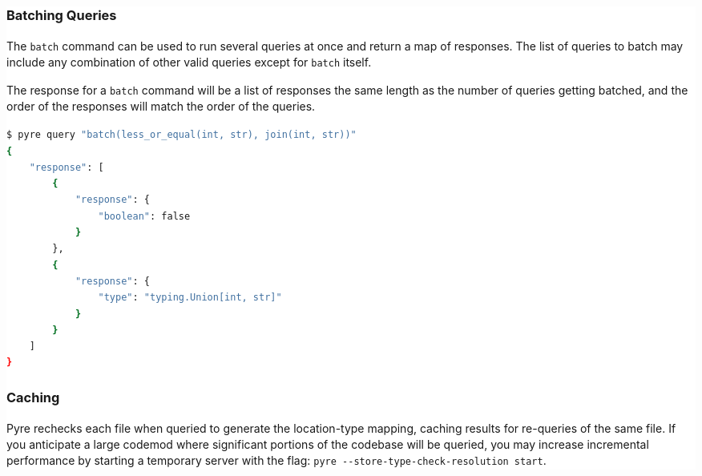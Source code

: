 
### Batching Queries
The `batch` command can be used to run several queries at once and return a map of responses. The list of queries to batch may include any combination of other valid queries except for `batch` itself.

The response for a `batch` command will be a list of responses the same length as the number of queries getting batched, and the order of the responses will match the order of the queries.

```bash
$ pyre query "batch(less_or_equal(int, str), join(int, str))"
{
    "response": [
        {
            "response": {
                "boolean": false
            }
        },
        {
            "response": {
                "type": "typing.Union[int, str]"
            }
        }
    ]
}
```

### Caching
Pyre rechecks each file when queried to generate the location-type mapping, caching results for re-queries of the same file. If you anticipate a large codemod where significant portions of the codebase will be queried, you may increase incremental performance by starting a temporary server with the flag: `pyre --store-type-check-resolution start`.
